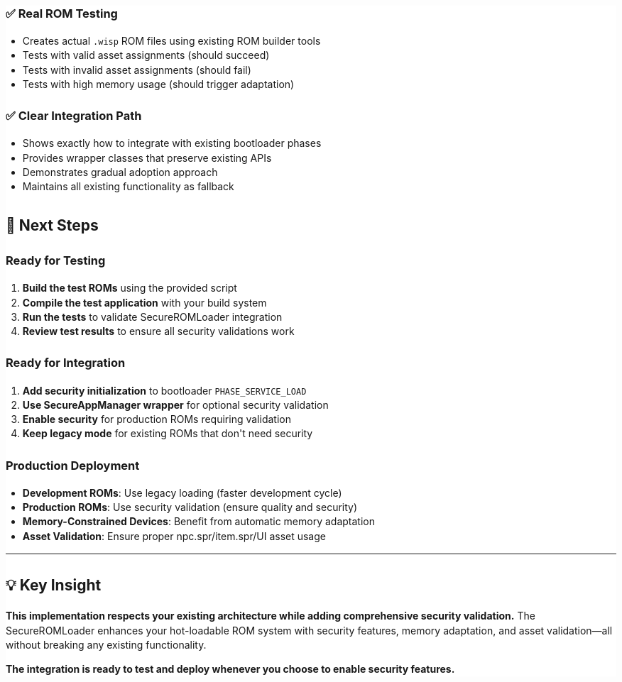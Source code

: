 ### **✅ Real ROM Testing**
- Creates actual `.wisp` ROM files using existing ROM builder tools
- Tests with valid asset assignments (should succeed)
- Tests with invalid asset assignments (should fail)
- Tests with high memory usage (should trigger adaptation)

### **✅ Clear Integration Path**
- Shows exactly how to integrate with existing bootloader phases
- Provides wrapper classes that preserve existing APIs
- Demonstrates gradual adoption approach
- Maintains all existing functionality as fallback

## 🎯 **Next Steps**

### **Ready for Testing**
1. **Build the test ROMs** using the provided script
2. **Compile the test application** with your build system
3. **Run the tests** to validate SecureROMLoader integration
4. **Review test results** to ensure all security validations work

### **Ready for Integration**  
1. **Add security initialization** to bootloader `PHASE_SERVICE_LOAD`
2. **Use SecureAppManager wrapper** for optional security validation
3. **Enable security** for production ROMs requiring validation
4. **Keep legacy mode** for existing ROMs that don't need security

### **Production Deployment**
- **Development ROMs**: Use legacy loading (faster development cycle)
- **Production ROMs**: Use security validation (ensure quality and security)
- **Memory-Constrained Devices**: Benefit from automatic memory adaptation
- **Asset Validation**: Ensure proper npc.spr/item.spr/UI asset usage

---

## 💡 **Key Insight**

**This implementation respects your existing architecture while adding comprehensive security validation.** The SecureROMLoader enhances your hot-loadable ROM system with security features, memory adaptation, and asset validation—all without breaking any existing functionality.

**The integration is ready to test and deploy whenever you choose to enable security features.**

